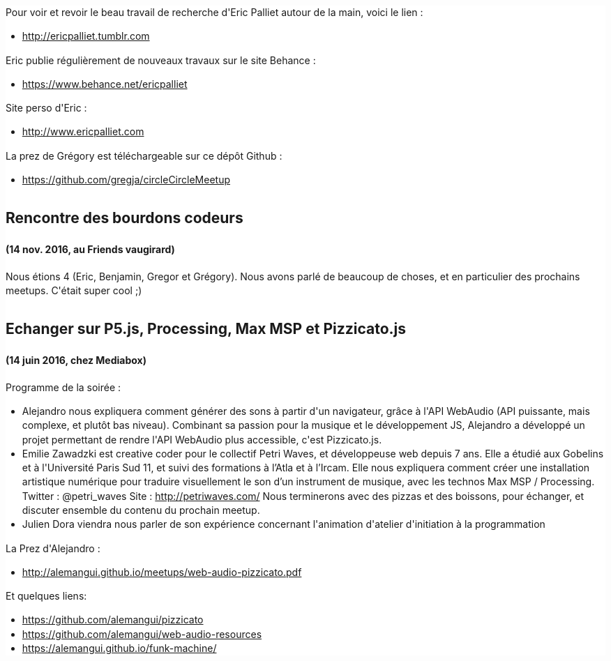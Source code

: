 Pour voir et revoir le beau travail de recherche d'Eric Palliet autour de la main, voici le lien : 
-  http://ericpalliet.tumblr.com

Eric publie régulièrement de nouveaux travaux sur le site Behance :
-  https://www.behance.net/ericpalliet

Site perso d'Eric  : 
-  http://www.ericpalliet.com

La prez de Grégory est téléchargeable sur ce dépôt Github :
-  https://github.com/gregja/circleCircleMeetup 


## Rencontre des bourdons codeurs
#### (14 nov. 2016, au Friends vaugirard)

Nous étions 4 (Eric, Benjamin, Gregor et Grégory). Nous avons parlé de beaucoup de choses, et en particulier des prochains meetups. C'était super cool ;)


## Echanger sur P5.js, Processing, Max MSP et Pizzicato.js
#### (14 juin 2016, chez Mediabox) 

Programme de la soirée :
- Alejandro nous expliquera comment générer des sons à partir d'un navigateur, grâce à l'API WebAudio (API puissante, mais complexe, et plutôt bas niveau). Combinant sa passion pour la musique et le développement JS, Alejandro a développé un projet permettant de rendre l'API WebAudio plus accessible, c'est Pizzicato.js.
- Emilie Zawadzki est creative coder pour le collectif Petri Waves, et développeuse web depuis 7 ans. Elle a étudié aux Gobelins et à l'Université Paris Sud 11, et suivi des formations à l’Atla et à l’Ircam. Elle nous expliquera comment créer une installation artistique numérique pour traduire visuellement le son d’un instrument de musique, avec les technos Max MSP / Processing.
Twitter : @petri_waves
Site : http://petriwaves.com/
Nous terminerons avec des pizzas et des boissons, pour échanger, et discuter ensemble du contenu du prochain meetup.
- Julien Dora viendra nous parler de son expérience concernant l'animation d'atelier d'initiation à la programmation
    
La Prez d'Alejandro :
- http://alemangui.github.io/meetups/web-audio-pizzicato.pdf

Et quelques liens:
- https://github.com/alemangui/pizzicato
- https://github.com/alemangui/web-audio-resources
- https://alemangui.github.io/funk-machine/
